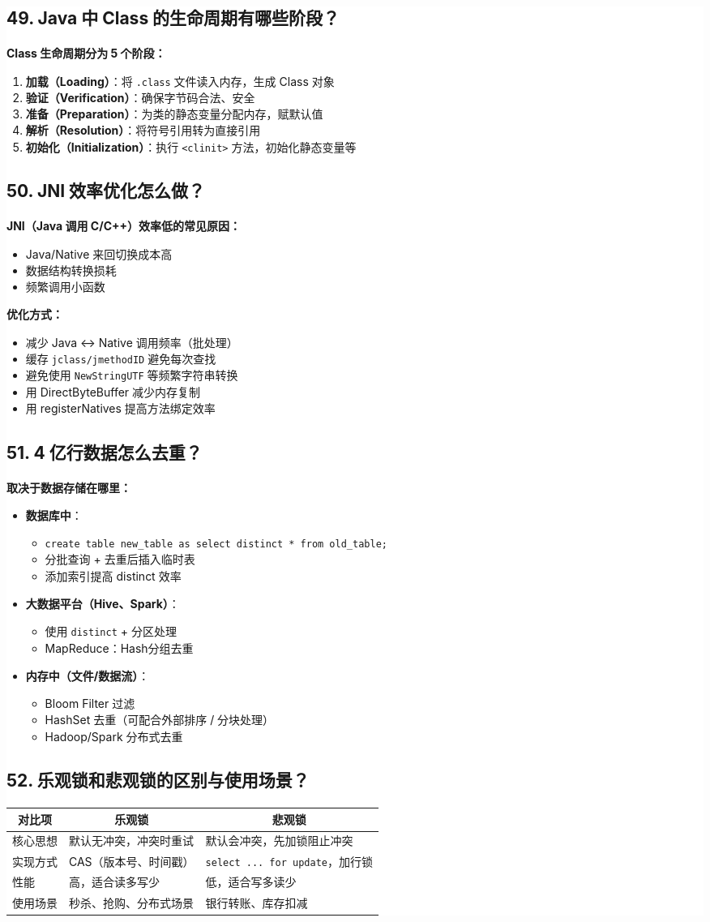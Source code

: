 ## 49. Java 中 Class 的生命周期有哪些阶段？

**Class 生命周期分为 5 个阶段：**

1. **加载（Loading）**：将 `.class` 文件读入内存，生成 Class 对象
2. **验证（Verification）**：确保字节码合法、安全
3. **准备（Preparation）**：为类的静态变量分配内存，赋默认值
4. **解析（Resolution）**：将符号引用转为直接引用
5. **初始化（Initialization）**：执行 `<clinit>` 方法，初始化静态变量等


## 50. JNI 效率优化怎么做？

**JNI（Java 调用 C/C++）效率低的常见原因：**

* Java/Native 来回切换成本高
* 数据结构转换损耗
* 频繁调用小函数

**优化方式：**

* 减少 Java ↔ Native 调用频率（批处理）
* 缓存 `jclass/jmethodID` 避免每次查找
* 避免使用 `NewStringUTF` 等频繁字符串转换
* 用 DirectByteBuffer 减少内存复制
* 用 registerNatives 提高方法绑定效率


## 51. 4 亿行数据怎么去重？

**取决于数据存储在哪里：**

* **数据库中**：

  * `create table new_table as select distinct * from old_table;`
  * 分批查询 + 去重后插入临时表
  * 添加索引提高 distinct 效率

* **大数据平台（Hive、Spark）**：

  * 使用 `distinct` + 分区处理
  * MapReduce：Hash分组去重

* **内存中（文件/数据流）**：

  * Bloom Filter 过滤
  * HashSet 去重（可配合外部排序 / 分块处理）
  * Hadoop/Spark 分布式去重

## 52. 乐观锁和悲观锁的区别与使用场景？

| 对比项  | 乐观锁          | 悲观锁                         |
| ---- | ------------ | --------------------------- |
| 核心思想 | 默认无冲突，冲突时重试  | 默认会冲突，先加锁阻止冲突               |
| 实现方式 | CAS（版本号、时间戳） | `select ... for update`，加行锁 |
| 性能   | 高，适合读多写少     | 低，适合写多读少                    |
| 使用场景 | 秒杀、抢购、分布式场景  | 银行转账、库存扣减                   |
